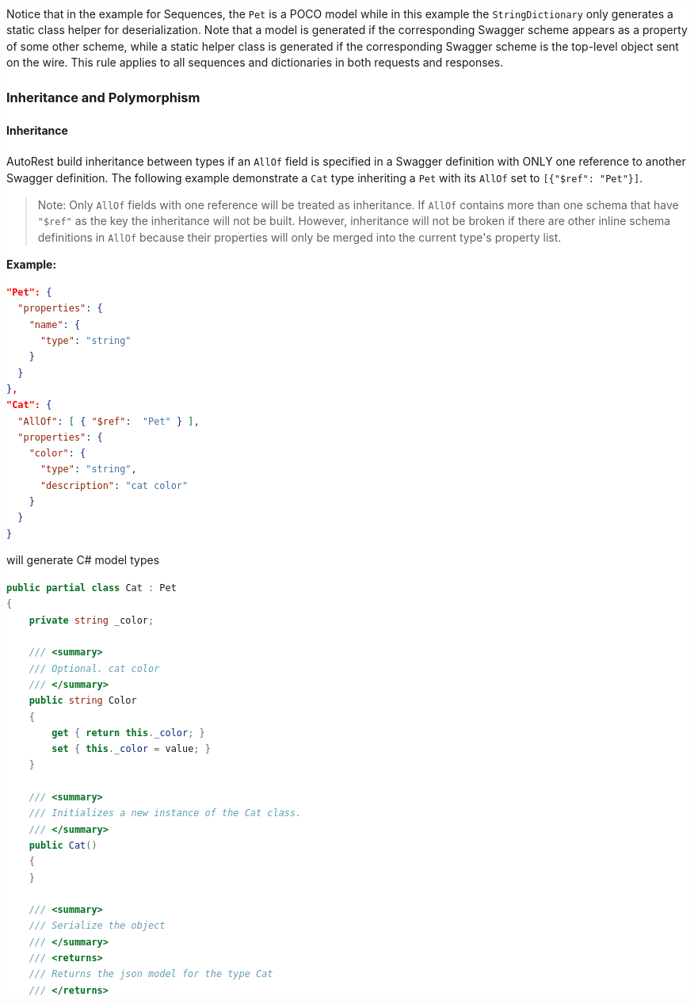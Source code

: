 Notice that in the example for Sequences, the `Pet` is a POCO model while in this example the `StringDictionary` only generates a static class helper for deserialization. Note that a model is generated if the corresponding Swagger scheme appears as a property of some other scheme, while a static helper class is generated if the corresponding Swagger scheme is the top-level object sent on the wire. This rule applies to all sequences and dictionaries in both requests and responses.

### Inheritance and Polymorphism
#### Inheritance
AutoRest build inheritance between types if an `AllOf` field is specified in a Swagger definition with ONLY one reference to another Swagger definition. The following example demonstrate a `Cat` type inheriting a `Pet` with its `AllOf` set to `[{"$ref": "Pet"}]`. 

> Note: Only `AllOf` fields with one reference will be treated as inheritance. If `AllOf` contains more than one schema that have `"$ref"` as the key the inheritance will not be built. However, inheritance will not be broken if there are other inline schema definitions in `AllOf` because their properties will only be merged into the current type's property list.

**Example:**
```json
"Pet": {
  "properties": {
    "name": {
      "type": "string"
    }
  }
},
"Cat": {
  "AllOf": [ { "$ref":  "Pet" } ],
  "properties": {
    "color": {
      "type": "string",
      "description": "cat color"
    }
  }
}
```
will generate C# model types
```csharp
public partial class Cat : Pet
{
    private string _color;
    
    /// <summary>
    /// Optional. cat color
    /// </summary>
    public string Color
    {
        get { return this._color; }
        set { this._color = value; }
    }
    
    /// <summary>
    /// Initializes a new instance of the Cat class.
    /// </summary>
    public Cat()
    {
    }
    
    /// <summary>
    /// Serialize the object
    /// </summary>
    /// <returns>
    /// Returns the json model for the type Cat
    /// </returns>
```